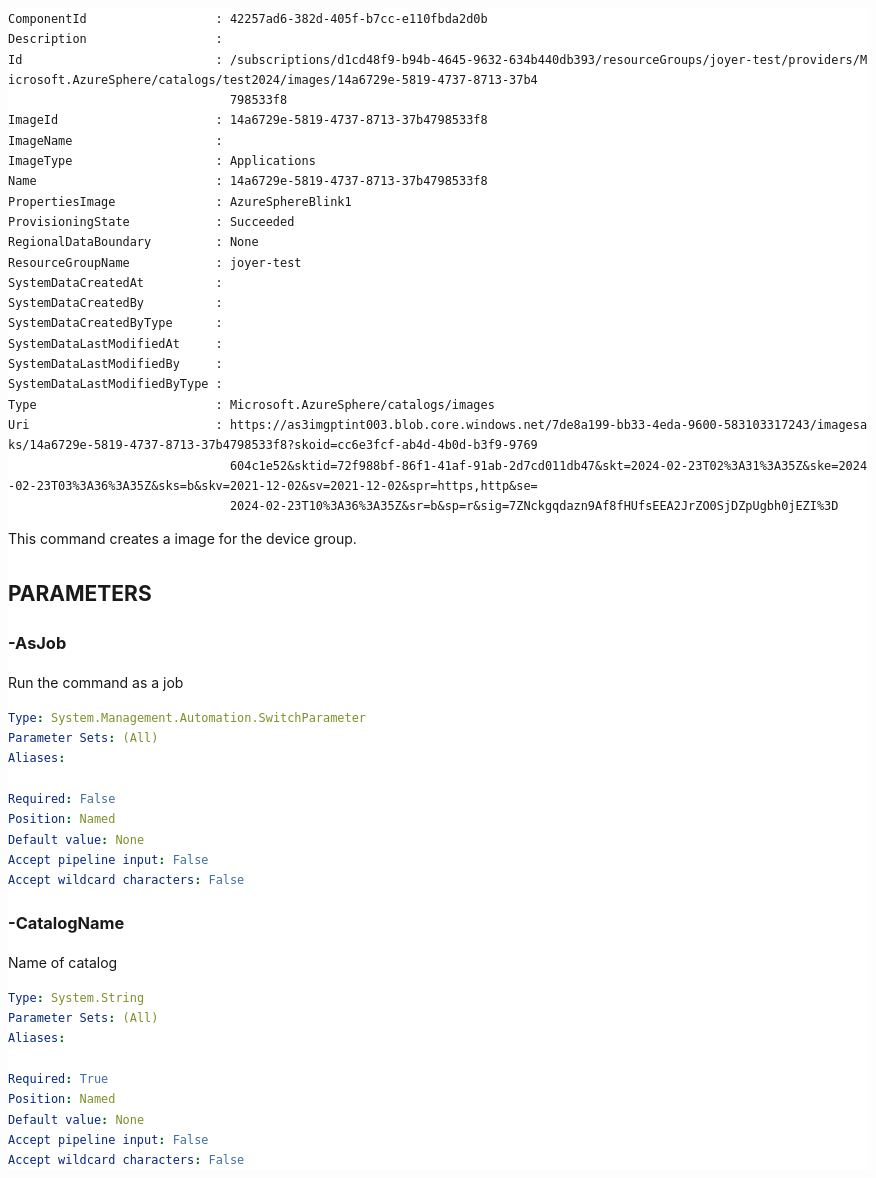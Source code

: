 ```output
ComponentId                  : 42257ad6-382d-405f-b7cc-e110fbda2d0b
Description                  : 
Id                           : /subscriptions/d1cd48f9-b94b-4645-9632-634b440db393/resourceGroups/joyer-test/providers/Microsoft.AzureSphere/catalogs/test2024/images/14a6729e-5819-4737-8713-37b4 
                               798533f8
ImageId                      : 14a6729e-5819-4737-8713-37b4798533f8
ImageName                    : 
ImageType                    : Applications
Name                         : 14a6729e-5819-4737-8713-37b4798533f8
PropertiesImage              : AzureSphereBlink1
ProvisioningState            : Succeeded
RegionalDataBoundary         : None
ResourceGroupName            : joyer-test
SystemDataCreatedAt          : 
SystemDataCreatedBy          : 
SystemDataCreatedByType      : 
SystemDataLastModifiedAt     : 
SystemDataLastModifiedBy     : 
SystemDataLastModifiedByType : 
Type                         : Microsoft.AzureSphere/catalogs/images
Uri                          : https://as3imgptint003.blob.core.windows.net/7de8a199-bb33-4eda-9600-583103317243/imagesaks/14a6729e-5819-4737-8713-37b4798533f8?skoid=cc6e3fcf-ab4d-4b0d-b3f9-9769 
                               604c1e52&sktid=72f988bf-86f1-41af-91ab-2d7cd011db47&skt=2024-02-23T02%3A31%3A35Z&ske=2024-02-23T03%3A36%3A35Z&sks=b&skv=2021-12-02&sv=2021-12-02&spr=https,http&se= 
                               2024-02-23T10%3A36%3A35Z&sr=b&sp=r&sig=7ZNckgqdazn9Af8fHUfsEEA2JrZO0SjDZpUgbh0jEZI%3D
```

This command creates a image for the device group.

## PARAMETERS

### -AsJob
Run the command as a job

```yaml
Type: System.Management.Automation.SwitchParameter
Parameter Sets: (All)
Aliases:

Required: False
Position: Named
Default value: None
Accept pipeline input: False
Accept wildcard characters: False
```

### -CatalogName
Name of catalog

```yaml
Type: System.String
Parameter Sets: (All)
Aliases:

Required: True
Position: Named
Default value: None
Accept pipeline input: False
Accept wildcard characters: False
```
